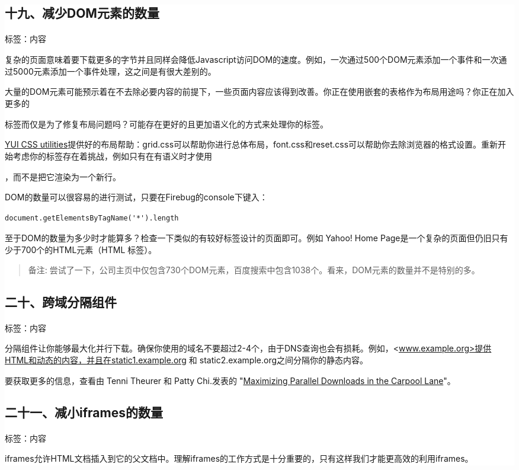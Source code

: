 
## 十九、减少DOM元素的数量

标签：内容

复杂的页面意味着要下载更多的字节并且同样会降低Javascript访问DOM的速度。例如，一次通过500个DOM元素添加一个事件和一次通过5000元素添加一个事件处理，这之间是有很大差别的。

大量的DOM元素可能预示着在不去除必要内容的前提下，一些页面内容应该得到改善。你正在使用嵌套的表格作为布局用途吗？你正在加入更多的<div>标签而仅是为了修复布局问题吗？可能存在更好的且更加语义化的方式来处理你的标签。

[YUI CSS utilities](https://developer.yahoo.com/yui/)提供好的布局帮助：grid.css可以帮助你进行总体布局，font.css和reset.css可以帮助你去除浏览器的格式设置。重新开始考虑你的标签存在着挑战，例如只有在有语义时才使用<div>，而不是把它渲染为一个新行。

DOM的数量可以很容易的进行测试，只要在Firebug的console下键入：

    document.getElementsByTagName('*').length

至于DOM的数量为多少时才能算多？检查一下类似的有较好标签设计的页面即可。例如 Yahoo! Home Page是一个复杂的页面但仍旧只有少于700个的HTML元素（HTML 标签）。

> 备注: 尝试了一下，公司主页中仅包含730个DOM元素，百度搜索中包含1038个。看来，DOM元素的数量并不是特别的多。

## 二十、跨域分隔组件

标签：内容

分隔组件让你能够最大化并行下载。确保你使用的域名不要超过2-4个，由于DNS查询也会有损耗。例如，<www.example.org>提供HTML和动态的内容，并且在static1.example.org 和 static2.example.org之间分隔你的静态内容。

要获取更多的信息，查看由 Tenni Theurer 和 Patty Chi.发表的 "[Maximizing Parallel Downloads in the Carpool Lane]()"。

## 二十一、减小iframes的数量

标签：内容

iframes允许HTML文档插入到它的父文档中。理解iframes的工作方式是十分重要的，只有这样我们才能更高效的利用iframes。

<iframe> pros:

* 帮助减少类似于徽章和广告这样的第三方内容
* 安全沙盒
* 并发下载脚本

<iframe> cons:

* 尽管空白，但都是花费昂贵的。
* 阻碍页面加载
* 非语义化Non-semantic

## 二十二、拒绝404s

标签：内容

HTTP请求是宝贵的，所以产生一个HTTP请求然后获得一个无用的响应（例如：404没有找到）是完全不必要的并且这将在没有任何益处的情况下降低用户体验。

所以站点拥有一个有用的404s"Did you mean X?"，对于用户体验来说是极好的，但同时也浪费了服务器资源（如数据库，等等）。尤其糟糕的是当链接到外部Javascript的“链接“（link）坏掉，返回的结果是404。首先，这个下载会阻塞并发下载。紧接着浏览器可能尝试着解析404响应体就好像它（响应体）是正常的Javascript代码一样，并尝试发现响应体中有用的部分。

## 二十三、减小Cookie的大小
